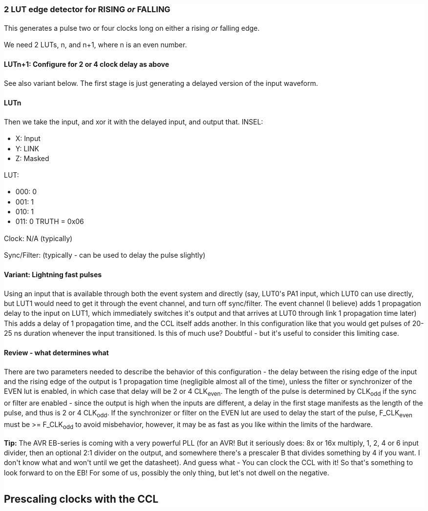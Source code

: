 ### 2 LUT edge detector for RISING *or* FALLING
This generates a pulse two or four clocks long on either a rising *or* falling edge.

We need 2 LUTs, n, and n+1, where n is an even number.

#### LUTn+1: Configure for 2 or 4 clock delay as above
See also variant below. The first stage is just generating a delayed version of the input waveform.

#### LUTn
Then we take the input, and xor it with the delayed input, and output that.
INSEL:
* X: Input
* Y: LINK
* Z: Masked

LUT:
* 000: 0
* 001: 1
* 010: 1
* 011: 0
TRUTH = 0x06

Clock: N/A (typically)

Sync/Filter: (typically - can be used to delay the pulse slightly)

#### Variant: Lightning fast pulses
Using an input that is available through both the event system and directly (say, LUT0's PA1 input, which LUT0 can use directly, but LUT1 would need to get it through the event channel, and turn off sync/filter. The event channel (I believe) adds 1 propagation delay to the input on LUT1, which immediately switches it's output and that arrives at LUT0 through link 1 propagation time later) This adds a delay of 1 propagation time, and the CCL itself adds another. In this configuration like that you would get pulses of 20-25 ns duration whenever the input transitioned. Is this of much use? Doubtful - but it's useful to consider this limiting case.

#### Review - what determines what
There are two parameters needed to describe the behavior of this configuration - the delay between the rising edge of the input and the rising edge of the output is 1 propagation time (negligible almost all of the time), unless the filter or synchronizer of the EVEN lut is enabled, in which case that delay will be 2 or 4 CLK<sub>even</sub>. The length of the pulse is determined by CLK<sub>odd</sub> if the sync or filter are enabled - since the output is high when the inputs are different, a delay in the first stage manifests as the length of the pulse, and thus is 2 or 4 CLK<sub>odd</sub>. If the synchronizer or filter on the EVEN lut are used to delay the start of the pulse, F_CLK<sub>even</sub> must be >= F_CLK<sub>odd</sub> to avoid misbehavior, however, it may be as fast as you like within the limits of the hardware.

**Tip:** The AVR EB-series is coming with a very powerful PLL (for an AVR! But it seriously does: 8x or 16x multiply, 1, 2, 4 or 6 input divider, then an optional 2:1 divider on the output, and somewhere there's a prescaler B that divides something by 4 if you want. I don't know what and won't until we get the datasheet). And guess what - You can clock the CCL with it! So that's something to look forward to on the EB! For some of us, possibly the only thing, but let's not dwell on the negative.

## Prescaling clocks with the CCL
